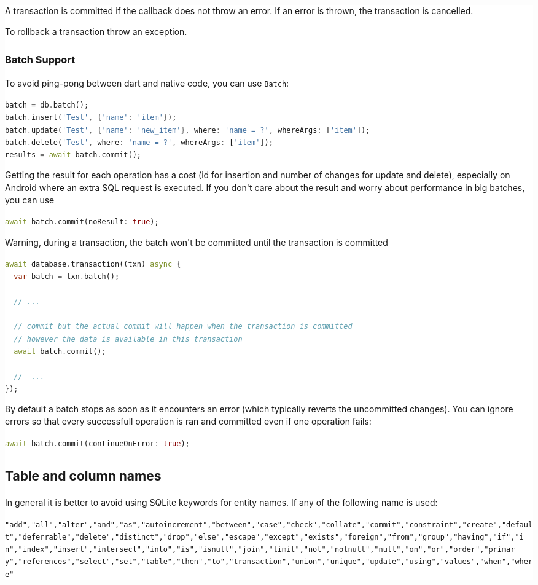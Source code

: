 A transaction is committed if the callback does not throw an error. If an error is thrown,
the transaction is cancelled.

To rollback a transaction throw an exception.


### Batch Support

To avoid ping-pong between dart and native code, you can use `Batch`:

```dart
batch = db.batch();
batch.insert('Test', {'name': 'item'});
batch.update('Test', {'name': 'new_item'}, where: 'name = ?', whereArgs: ['item']);
batch.delete('Test', where: 'name = ?', whereArgs: ['item']);
results = await batch.commit();
```

Getting the result for each operation has a cost (id for insertion and number of changes for
update and delete), especially on Android where an extra SQL request is executed.
If you don't care about the result and worry about performance in big batches, you can use

```dart
await batch.commit(noResult: true);
```

Warning, during a transaction, the batch won't be committed until the transaction is committed

```dart
await database.transaction((txn) async {
  var batch = txn.batch();
  
  // ...
  
  // commit but the actual commit will happen when the transaction is committed
  // however the data is available in this transaction
  await batch.commit();
  
  //  ...
});
```

By default a batch stops as soon as it encounters an error (which typically reverts the uncommitted changes). You 
can ignore errors so that every successfull operation is ran and committed even if one operation fails:

```dart
await batch.commit(continueOnError: true);
```


## Table and column names

In general it is better to avoid using SQLite keywords for entity names. If any of the following
name is used:

    "add","all","alter","and","as","autoincrement","between","case","check","collate","commit","constraint","create","default","deferrable","delete","distinct","drop","else","escape","except","exists","foreign","from","group","having","if","in","index","insert","intersect","into","is","isnull","join","limit","not","notnull","null","on","or","order","primary","references","select","set","table","then","to","transaction","union","unique","update","using","values","when","where"
    